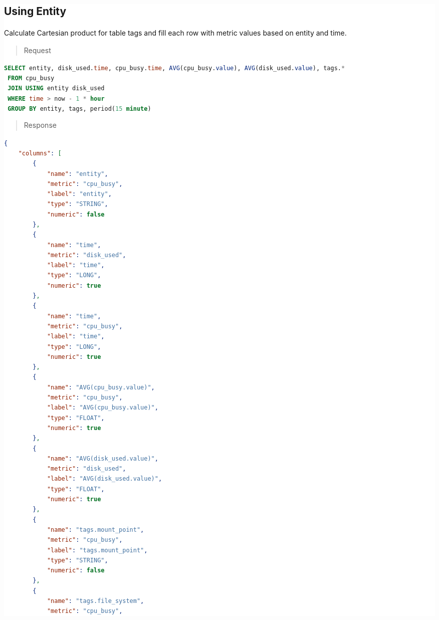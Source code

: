 ## Using Entity

Calculate Cartesian product for table tags and fill each row with metric values based on entity and time.

> Request

```sql
SELECT entity, disk_used.time, cpu_busy.time, AVG(cpu_busy.value), AVG(disk_used.value), tags.*
 FROM cpu_busy
 JOIN USING entity disk_used
 WHERE time > now - 1 * hour
 GROUP BY entity, tags, period(15 minute)
```

> Response

```json
{
    "columns": [
        {
            "name": "entity",
            "metric": "cpu_busy",
            "label": "entity",
            "type": "STRING",
            "numeric": false
        },
        {
            "name": "time",
            "metric": "disk_used",
            "label": "time",
            "type": "LONG",
            "numeric": true
        },
        {
            "name": "time",
            "metric": "cpu_busy",
            "label": "time",
            "type": "LONG",
            "numeric": true
        },
        {
            "name": "AVG(cpu_busy.value)",
            "metric": "cpu_busy",
            "label": "AVG(cpu_busy.value)",
            "type": "FLOAT",
            "numeric": true
        },
        {
            "name": "AVG(disk_used.value)",
            "metric": "disk_used",
            "label": "AVG(disk_used.value)",
            "type": "FLOAT",
            "numeric": true
        },
        {
            "name": "tags.mount_point",
            "metric": "cpu_busy",
            "label": "tags.mount_point",
            "type": "STRING",
            "numeric": false
        },
        {
            "name": "tags.file_system",
            "metric": "cpu_busy",
```